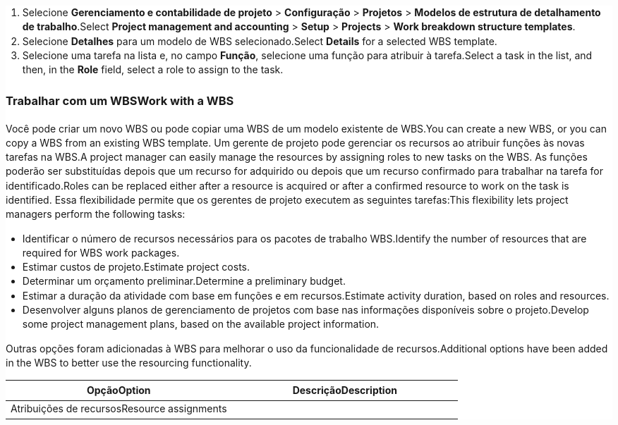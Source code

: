 1. <span data-ttu-id="a9c38-314">Selecione **Gerenciamento e contabilidade de projeto** &gt; **Configuração** &gt; **Projetos** &gt; **Modelos de estrutura de detalhamento de trabalho**.</span><span class="sxs-lookup"><span data-stu-id="a9c38-314">Select **Project management and accounting** &gt; **Setup** &gt; **Projects** &gt; **Work breakdown structure templates**.</span></span>
2. <span data-ttu-id="a9c38-315">Selecione **Detalhes** para um modelo de WBS selecionado.</span><span class="sxs-lookup"><span data-stu-id="a9c38-315">Select **Details** for a selected WBS template.</span></span>
3. <span data-ttu-id="a9c38-316">Selecione uma tarefa na lista e, no campo **Função**, selecione uma função para atribuir à tarefa.</span><span class="sxs-lookup"><span data-stu-id="a9c38-316">Select a task in the list, and then, in the **Role** field, select a role to assign to the task.</span></span>

### <a name="work-with-a-wbs"></a><span data-ttu-id="a9c38-317">Trabalhar com um WBS</span><span class="sxs-lookup"><span data-stu-id="a9c38-317">Work with a WBS</span></span>

<span data-ttu-id="a9c38-318">Você pode criar um novo WBS ou pode copiar uma WBS de um modelo existente de WBS.</span><span class="sxs-lookup"><span data-stu-id="a9c38-318">You can create a new WBS, or you can copy a WBS from an existing WBS template.</span></span> <span data-ttu-id="a9c38-319">Um gerente de projeto pode gerenciar os recursos ao atribuir funções às novas tarefas na WBS.</span><span class="sxs-lookup"><span data-stu-id="a9c38-319">A project manager can easily manage the resources by assigning roles to new tasks on the WBS.</span></span> <span data-ttu-id="a9c38-320">As funções poderão ser substituídas depois que um recurso for adquirido ou depois que um recurso confirmado para trabalhar na tarefa for identificado.</span><span class="sxs-lookup"><span data-stu-id="a9c38-320">Roles can be replaced either after a resource is acquired or after a confirmed resource to work on the task is identified.</span></span> <span data-ttu-id="a9c38-321">Essa flexibilidade permite que os gerentes de projeto executem as seguintes tarefas:</span><span class="sxs-lookup"><span data-stu-id="a9c38-321">This flexibility lets project managers perform the following tasks:</span></span>

- <span data-ttu-id="a9c38-322">Identificar o número de recursos necessários para os pacotes de trabalho WBS.</span><span class="sxs-lookup"><span data-stu-id="a9c38-322">Identify the number of resources that are required for WBS work packages.</span></span>
- <span data-ttu-id="a9c38-323">Estimar custos de projeto.</span><span class="sxs-lookup"><span data-stu-id="a9c38-323">Estimate project costs.</span></span>
- <span data-ttu-id="a9c38-324">Determinar um orçamento preliminar.</span><span class="sxs-lookup"><span data-stu-id="a9c38-324">Determine a preliminary budget.</span></span>
- <span data-ttu-id="a9c38-325">Estimar a duração da atividade com base em funções e em recursos.</span><span class="sxs-lookup"><span data-stu-id="a9c38-325">Estimate activity duration, based on roles and resources.</span></span>
- <span data-ttu-id="a9c38-326">Desenvolver alguns planos de gerenciamento de projetos com base nas informações disponíveis sobre o projeto.</span><span class="sxs-lookup"><span data-stu-id="a9c38-326">Develop some project management plans, based on the available project information.</span></span>

<span data-ttu-id="a9c38-327">Outras opções foram adicionadas à WBS para melhorar o uso da funcionalidade de recursos.</span><span class="sxs-lookup"><span data-stu-id="a9c38-327">Additional options have been added in the WBS to better use the resourcing functionality.</span></span>

<table>
<colgroup>
<col width="50%" />
<col width="50%" />
</colgroup>
<thead>
<tr class="header">
<th><span data-ttu-id="a9c38-328">Opção</span><span class="sxs-lookup"><span data-stu-id="a9c38-328">Option</span></span></th>
<th><span data-ttu-id="a9c38-329">Descrição</span><span class="sxs-lookup"><span data-stu-id="a9c38-329">Description</span></span></th>
</tr>
</thead>
<tbody>
<tr class="odd">
<td><span data-ttu-id="a9c38-330">Atribuições de recursos</span><span class="sxs-lookup"><span data-stu-id="a9c38-330">Resource assignments</span></span></td>